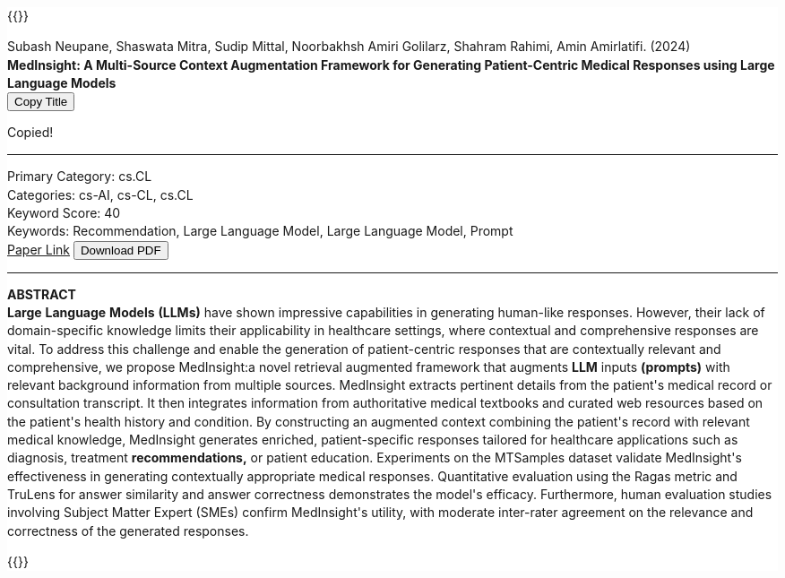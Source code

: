 {{<citation>}}

Subash Neupane, Shaswata Mitra, Sudip Mittal, Noorbakhsh Amiri Golilarz, Shahram Rahimi, Amin Amirlatifi. (2024)  
**MedInsight: A Multi-Source Context Augmentation Framework for Generating Patient-Centric Medical Responses using Large Language Models**
<br/>
<button class="copy-to-clipboard" title="MedInsight: A Multi-Source Context Augmentation Framework for Generating Patient-Centric Medical Responses using Large Language Models" index=24>
  <span class="copy-to-clipboard-item">Copy Title<span>
</button>
<div class="toast toast-copied toast-index-24 align-items-center text-bg-secondary border-0 position-absolute top-0 end-0" role="alert" aria-live="assertive" aria-atomic="true">
  <div class="d-flex">
    <div class="toast-body">
      Copied!
    </div>
  </div>
</div>

---
Primary Category: cs.CL  
Categories: cs-AI, cs-CL, cs.CL  
Keyword Score: 40  
Keywords: Recommendation, Large Language Model, Large Language Model, Prompt  
<a type="button" class="btn btn-outline-primary" href="http://arxiv.org/abs/2403.08607v1" target="_blank" >Paper Link</a>
<button type="button" class="btn btn-outline-primary download-pdf" url="https://arxiv.org/pdf/2403.08607v1.pdf" filename="2403.08607v1.pdf">Download PDF</button>

---


**ABSTRACT**  
<b>Large</b> <b>Language</b> <b>Models</b> <b>(LLMs)</b> have shown impressive capabilities in generating human-like responses. However, their lack of domain-specific knowledge limits their applicability in healthcare settings, where contextual and comprehensive responses are vital. To address this challenge and enable the generation of patient-centric responses that are contextually relevant and comprehensive, we propose MedInsight:a novel retrieval augmented framework that augments <b>LLM</b> inputs <b>(prompts)</b> with relevant background information from multiple sources. MedInsight extracts pertinent details from the patient's medical record or consultation transcript. It then integrates information from authoritative medical textbooks and curated web resources based on the patient's health history and condition. By constructing an augmented context combining the patient's record with relevant medical knowledge, MedInsight generates enriched, patient-specific responses tailored for healthcare applications such as diagnosis, treatment <b>recommendations,</b> or patient education. Experiments on the MTSamples dataset validate MedInsight's effectiveness in generating contextually appropriate medical responses. Quantitative evaluation using the Ragas metric and TruLens for answer similarity and answer correctness demonstrates the model's efficacy. Furthermore, human evaluation studies involving Subject Matter Expert (SMEs) confirm MedInsight's utility, with moderate inter-rater agreement on the relevance and correctness of the generated responses.

{{</citation>}}

